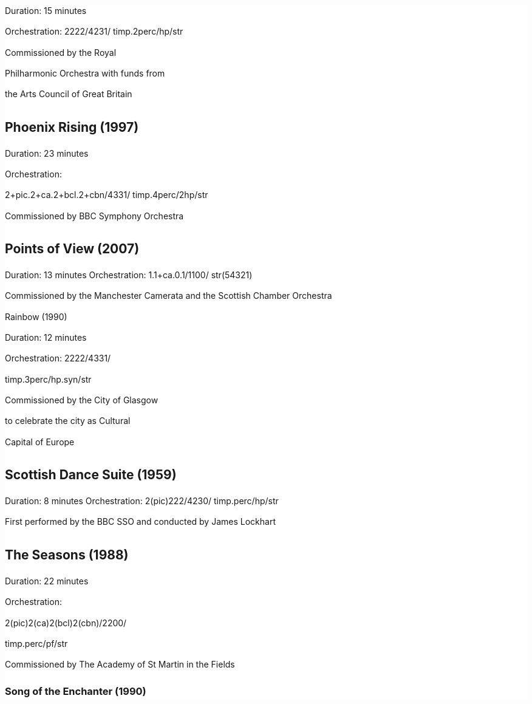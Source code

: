 Duration: 15 minutes

Orchestration: 2222/4231/ timp.2perc/hp/str

Commissioned by the Royal

Philharmonic Orchestra with funds from

the Arts Council of Great Britain

## Phoenix Rising (1997)

Duration: 23 minutes

Orchestration:

2+pic.2+ca.2+bcl.2+cbn/4331/ timp.4perc/2hp/str

Commissioned by BBC Symphony Orchestra

## Points of View (2007)

Duration: 13 minutes Orchestration: 1.1+ca.0.1/1100/ str(54321)

Commissioned by the Manchester Camerata and the Scottish Chamber Orchestra

Rainbow (1990)

Duration: 12 minutes

Orchestration: 2222/4331/

timp.3perc/hp.syn/str

Commissioned by the City of Glasgow

to celebrate the city as Cultural

Capital of Europe

## Scottish Dance Suite (1959)

Duration: 8 minutes Orchestration: 2(pic)222/4230/ timp.perc/hp/str

First performed by the BBC SSO and conducted by James Lockhart

## The Seasons (1988)

Duration: 22 minutes

Orchestration:

2(pic)2(ca)2(bcl)2(cbn)/2200/

timp.perc/pf/str

Commissioned by The Academy of St Martin in the Fields

### Song of the Enchanter (1990)
